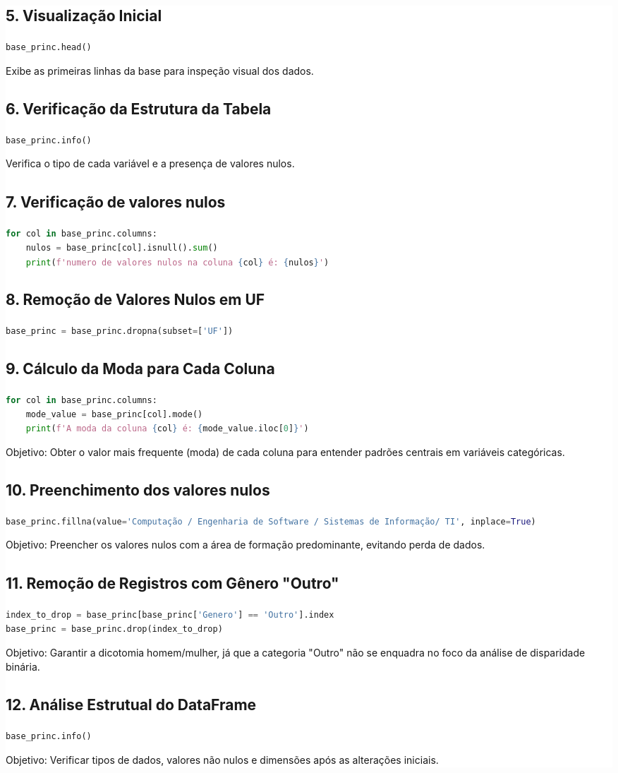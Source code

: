 ## 5. Visualização Inicial
```python
base_princ.head()
```
Exibe as primeiras linhas da base para inspeção visual dos dados.

## 6. Verificação da Estrutura da Tabela
```python
base_princ.info()
```
Verifica o tipo de cada variável e a presença de valores nulos.

## 7. Verificação de valores nulos
```python
for col in base_princ.columns:
    nulos = base_princ[col].isnull().sum()
    print(f'numero de valores nulos na coluna {col} é: {nulos}')
```

## 8. Remoção de Valores Nulos em UF
```python
base_princ = base_princ.dropna(subset=['UF'])
```

## 9. Cálculo da Moda para Cada Coluna
```python
for col in base_princ.columns:
    mode_value = base_princ[col].mode()
    print(f'A moda da coluna {col} é: {mode_value.iloc[0]}')
```
Objetivo: Obter o valor mais frequente (moda) de cada coluna para entender padrões centrais em variáveis categóricas.

## 10. Preenchimento dos valores nulos
```python
base_princ.fillna(value='Computação / Engenharia de Software / Sistemas de Informação/ TI', inplace=True)
```
Objetivo: Preencher os valores nulos com a área de formação predominante, evitando perda de dados.

## 11. Remoção de Registros com Gênero "Outro"
```python
index_to_drop = base_princ[base_princ['Genero'] == 'Outro'].index
base_princ = base_princ.drop(index_to_drop)
```
Objetivo: Garantir a dicotomia homem/mulher, já que a categoria "Outro" não se enquadra no foco da análise de disparidade binária.

## 12. Análise Estrutual do DataFrame
```python
base_princ.info()
```
Objetivo: Verificar tipos de dados, valores não nulos e dimensões após as alterações iniciais.
